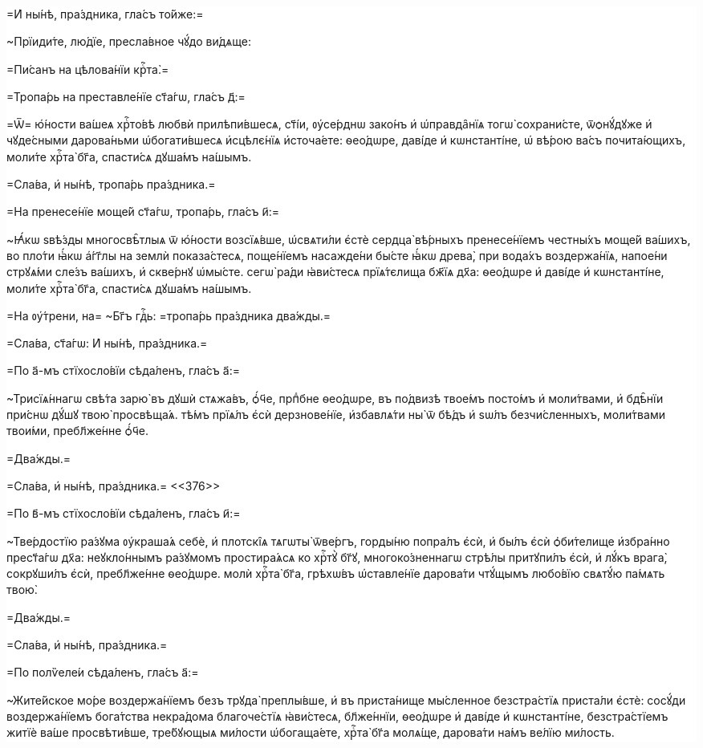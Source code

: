 =И҆ ны́нѣ, пра́здника, гла́съ то́йже:=

~Прїиди́те, лю́дїе, пресла́вное чꙋ́до ви́дѧще:

=Пи́санъ на цѣлова́нїи крⷭ҇та̀.=

=Тропа́рь на преставле́нїе ст҃а́гѡ, гла́съ д҃:=

=Ѿ= ю҆́ности ва́шеѧ хрⷭ҇то́вѣ любвѝ прилѣпи́вшесѧ, ст҃і́и, ᲂу҆се́рднѡ зако́нъ
и҆ ѡ҆правда̑нїѧ тогѡ̀ сохрани́сте, ѿѻнꙋ́дꙋже и҆ чꙋде́сными дарова́ньми
ѡ҆богати́вшесѧ и҆сцѣлє́нїѧ и҆сточа́ете: ѳео́дѡре, даві́де и҆ кѡнстанті́не, ѡ҆
вѣ́рою ва́съ почита́ющихъ, моли́те хрⷭ҇та̀ бг҃а, спасти́сѧ дꙋша́мъ на́шымъ.

=Сла́ва, и҆ ны́нѣ, тропа́рь пра́здника.=

=На пренесе́нїе моще́й ст҃а́гѡ, тропа́рь, гла́съ и҃:=

~Ꙗ҆́кѡ ѕвѣ́зды многосвѣ̑тлыѧ ѿ ю҆́ности возсїѧ́вше, ѡ҆свѧти́ли є҆стѐ сердца̀
вѣ́рныхъ пренесе́нїемъ честны́хъ моще́й ва́шихъ, во пло́ти ꙗ҆́кѡ а҆́гг҃лы на
землѝ показа́стесѧ, поще́нїемъ насажде́ни бы́сте ꙗ҆́кѡ древа̀, при вода́хъ
воздержа́нїѧ, напое́ни стрꙋѧ́ми сле́зъ ва́шихъ, и҆ скве́рнꙋ ѡ҆мы́сте. сегѡ̀
ра́ди ꙗ҆ви́стесѧ прїѧ́тєлища бж҃їѧ дх҃а: ѳео́дѡре и҆ даві́де и҆ кѡнстанті́не,
моли́те хрⷭ҇та̀ бг҃а, спасти́сѧ дꙋша́мъ на́шымъ.

=На ᲂу҆́трени, на= ~Бг҃ъ гдⷭ҇ь: =тропа́рь пра́здника два́жды.=

=Сла́ва, ст҃а́гѡ: И҆ ны́нѣ, пра́здника.=

=По а҃-мъ стїхосло́вїи сѣда́ленъ, гла́съ а҃:=

~Трисїѧ́ннагѡ свѣ́та зарю̀ въ дꙋшѝ стѧжа́въ, ѻ҆́ч҃е, прпⷣбне ѳео́дѡре, въ
по́двизѣ твое́мъ посто́мъ и҆ моли́твами, и҆ бдѣ̑нїи при́снѡ дꙋ́шꙋ твою̀
просвѣща́ѧ. тѣ́мъ прїѧ́лъ є҆сѝ дерзнове́нїе, и҆збавлѧ́ти ны̀ ѿ бѣ́дъ и҆ ѕѡ́лъ
безчи́сленныхъ, моли́твами твои́ми, пребл҃же́нне ѻ҆́ч҃е.

=Два́жды.=

=Сла́ва, и҆ ны́нѣ, пра́здника.= <<376>>

=По в҃-мъ стїхосло́вїи сѣда́ленъ, гла́съ и҃:=

~Тве́рдостїю ра́зꙋма ᲂу҆краша́ѧ себѐ, и҆ плотскі̑ѧ тѧгѡты̀ ѿве́ргъ, горды́ню
попра́лъ є҆сѝ, и҆ бы́лъ є҆сѝ ѻ҆би́телище и҆збра́нно прест҃а́гѡ дх҃а:
неꙋкло́ннымъ ра́зꙋмомъ простира́ѧсѧ ко хрⷭ҇тꙋ̀ бг҃ꙋ, многоко́зненнагѡ стрѣ́лы
притꙋпи́лъ є҆сѝ, и҆ лꙋ́къ врага̀, сокрꙋши́лъ є҆сѝ, пребл҃же́нне ѳео́дѡре. молѝ
хрⷭ҇та̀ бг҃а, грѣхѡ́въ ѡ҆ставле́нїе дарова́ти чтꙋ́щымъ любо́вїю свѧтꙋ́ю па́мѧть
твою̀.

=Два́жды.=

=Сла́ва, и҆ ны́нѣ, пра́здника.=

=По полѷеле́и сѣда́ленъ, гла́съ а҃:=

~Жите́йское мо́ре воздержа́нїемъ безъ трꙋда̀ преплы́вше, и҆ въ приста́нище
мы́сленное безстра́стїѧ приста́ли є҆стѐ: сосꙋ́ди воздержа́нїемъ бога́тства
некра́дома благоче́стїѧ ꙗ҆ви́стесѧ, бл҃же́ннїи, ѳео́дѡре и҆ даві́де и҆
кѡнстанті́не, безстра́стїемъ житїѐ ва́ше просвѣти́вше, тре́бꙋющыѧ ми́лости
ѡ҆богаща́ете, хрⷭ҇та̀ бг҃а молѧ́ще, дарова́ти на́мъ ве́лїю ми́лость.
